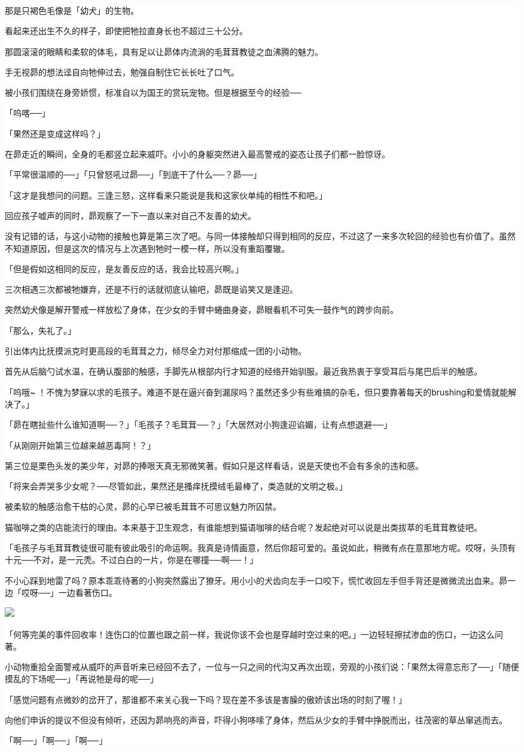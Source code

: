 那是只褐色毛像是「幼犬」的生物。

看起来还出生不久的样子，即使把牠拉直身长也不超过三十公分。

那圆滚滚的眼睛和柔软的体毛，具有足以让昴体内流淌的毛茸茸教徒之血沸腾的魅力。

手无视昴的想法迳自向牠伸过去，勉强自制住它长长吐了口气。

被小孩们围绕在身旁娇惯，标准自以为国王的赏玩宠物。但是根据至今的经验──

「呜喀──」

「果然还是变成这样吗？」

在昴走近的瞬间，全身的毛都竖立起来威吓。小小的身躯突然进入最高警戒的姿态让孩子们都一脸惊讶。

「平常很温顺的──」「只曾怒吼过昴──」「到底干了什么──？昴──」

「这才是我想问的问题。三逢三怒，这样看来只能说是我和这家伙单纯的相性不和吧。」

回应孩子嘘声的同时，昴观察了一下一直以来对自己不友善的幼犬。

没有记错的话，与这小动物的接触也算是第三次了吧。与同一体接触却只得到相同的反应，不过这了一来多次轮回的经验也有价值了。虽然不知道原因，但是这次的情况与上次遇到牠时一模一样，所以没有重蹈覆辙。

「但是假如这相同的反应，是友善反应的话，我会比较高兴啊。」

三次相遇三次都被牠嫌弃，还是不行的话就彻底认输吧，昴既是谄笑又是逢迎。

突然幼犬像是解开警戒一样放松了身体，在少女的手臂中蜷曲身姿，昴眼看机不可失一鼓作气的跨步向前。

「那么，失礼了。」

引出体内比抚摸派克时更高段的毛茸茸之力，倾尽全力对付那缩成一团的小动物。

首先从后脑勺试水温，在确认腹部的触感，手脚先从根部内行才知道的经络开始驯服。最近我热衷于享受耳后与尾巴后半的触感。

「呜哦~ ！不愧为梦寐以求的毛孩子。难道不是在逼兴奋到漏尿吗？虽然还多少有些难搞的杂毛，但只要靠著每天的brushing和爱情就能解决了。」

「昴在瞎扯些什么谁知道啊──？」「毛孩子？毛茸茸──？」「大居然对小狗逢迎谄媚，让有点想退避──」

「从刚刚开始第三位越来越恶毒阿！？」

第三位是栗色头发的美少年，对昴的捧哏天真无邪微笑著。假如只是这样看话，说是天使也不会有多余的违和感。

「将来会弄哭多少女呢？──尽管如此，果然还是搔痒抚摸绒毛最棒了，类造就的文明之极。」

被柔软的触感治愈干枯的心灵，昴的心早已被毛茸茸不可思议魅力所囚禁。

猫咖啡之类的店能流行的理由。本来基于卫生观念，有谁能想到猫语咖啡的结合呢？发起绝对可以说是出类拔萃的毛茸茸教徒吧。

「毛孩子与毛茸茸教徒很可能有彼此吸引的命运啊。我真是诗情画意，然后你超可爱的。虽说如此，稍微有点在意那地方呢。哎呀，头顶有十元──不对，是一元秃。不过白白的一片，你是在哪撞──啊──！」

不小心踩到地雷了吗？原本乖乖待著的小狗突然露出了獠牙。用小小的犬齿向左手一口咬下，慌忙收回左手但手背还是微微流出血来。昴一边「哎呀──」一边看著伤口。

![](/res/img/article/chapter020/13.jpg)

「何等完美的事件回收率！连伤口的位置也跟之前一样，我说你该不会也是穿越时空过来的吧。」一边轻轻擦拭渗血的伤口，一边这么问著。

小动物重拾全面警戒从威吓的声音听来已经回不去了，一位与一只之间的代沟又再次出现，旁观的小孩们说：「果然太得意忘形了──」「随便摸乱的下场呢──」「再说牠是母的呢──」

「感觉问题有点微妙的岔开了，那谁都不来关心我一下吗？现在差不多该是害臊的傲娇该出场的时刻了喔！」

向他们申诉的提议不但没有倾听，还因为昴响亮的声音，吓得小狗哆嗦了身体，然后从少女的手臂中挣脱而出，往茂密的草丛窜逃而去。

「啊──」「啊──」「啊──」
